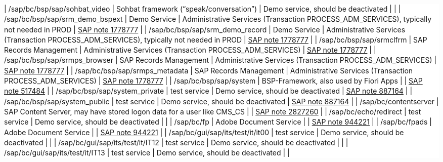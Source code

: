 | /sap/bc/bsp/sap/sohbat_video                            | Sohbat framework (“speak/conversation”)                                                                                                  | Demo service, should be deactivated                                                         |  |
| /sap/bc/bsp/sap/srm_demo_bspext                         | Demo Service                                                                                                                             | Administrative Services (Transaction PROCESS_ADM_SERVICES), typically not needed in PROD    | [SAP note 1778777](https://me.sap.com/notes/1778777)                                                       |
| /sap/bc/bsp/sap/srm_demo_record                         | Demo Service                                                                                                                             | Administrative Services (Transaction PROCESS_ADM_SERVICES), typically not needed in PROD    | [SAP note 1778777](https://me.sap.com/notes/1778777)                                                       |
| /sap/bc/bsp/sap/srmclfrm                                | SAP Records Management                                                                                                                   | Administrative Services (Transaction PROCESS_ADM_SERVICES)                                  | [SAP note 1778777](https://me.sap.com/notes/1778777)                                                       |
| /sap/bc/bsp/sap/srmps_browser                           | SAP Records Management                                                                                                                   | Administrative Services (Transaction PROCESS_ADM_SERVICES)                                  | [SAP note 1778777](https://me.sap.com/notes/1778777)                                                       |
| /sap/bc/bsp/sap/srmps_metadata                          | SAP Records Management                                                                                                                   | Administrative Services (Transaction PROCESS_ADM_SERVICES)                                  | [SAP note 1778777](https://me.sap.com/notes/1778777)                                                       |
| /sap/bc/bsp/sap/system                                  | BSP-Framework, also used by Fiori Apps                                                                                                   |                                                                                             | [SAP note 517484](https://me.sap.com/notes/517484)                                                       |
| /sap/bc/bsp/sap/system_private                          | test service                                                                                                                             | Demo service, should be deactivated                                                         | [SAP note 887164](https://me.sap.com/notes/887164)                                                       |
| /sap/bc/bsp/sap/system_public                           | test service                                                                                                                             | Demo service, should be deactivated                                                         | [SAP note 887164](https://me.sap.com/notes/887164)                                                       |
| /sap/bc/contentserver                                   | SAP Content Server, may have stored logon data for a user like CMS_CS                                                                    |                                                                                             | [SAP note 2827260](https://me.sap.com/notes/2827260)                                                       |
| /sap/bc/echo/redirect                                   | test service                                                                                                                             | Demo service, should be deactivated                                                         | |
| /sap/bc/fp                                              | Adobe Document Service                                                                                                                   |                                                                                             | [SAP note 944221](https://me.sap.com/notes/944221)                                                       |
| /sap/bc/fpads                                           | Adobe Document Service                                                                                                                   |                                                                                             | [SAP note 944221](https://me.sap.com/notes/944221)                                                       |
| /sap/bc/gui/sap/its/test/it/it00                        | test service                                                                                                                             | Demo service, should be deactivated                                                         | |
| /sap/bc/gui/sap/its/test/it/IT12                        | test service                                                                                                                             | Demo service, should be deactivated                                                         | |
| /sap/bc/gui/sap/its/test/it/IT13                        | test service                                                                                                                             | Demo service, should be deactivated                                                         | |